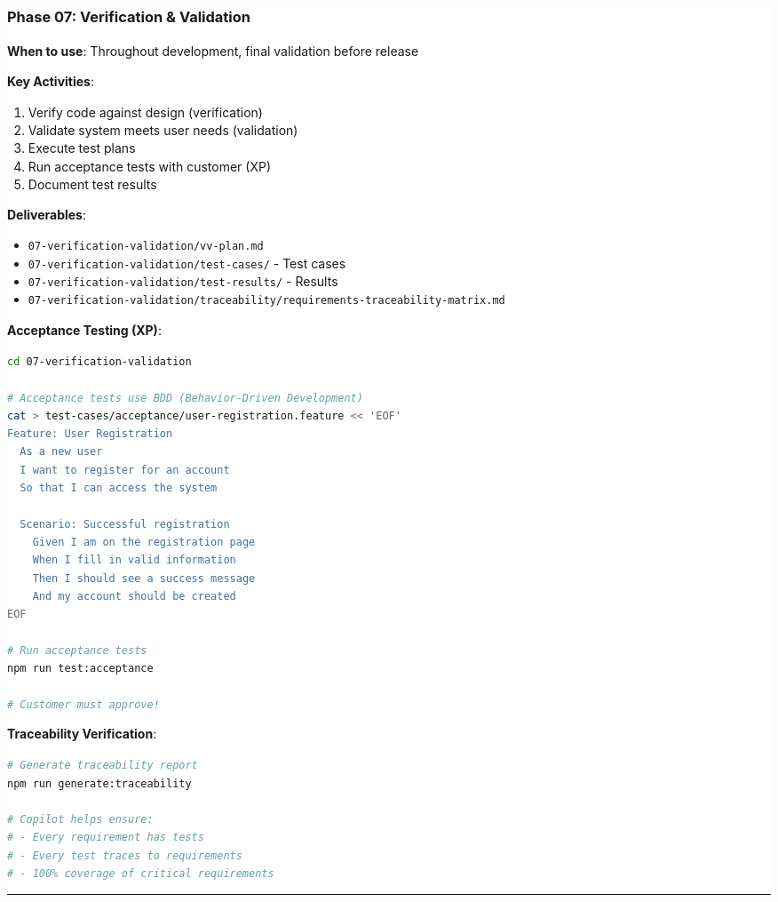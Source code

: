 
### Phase 07: Verification & Validation

**When to use**: Throughout development, final validation before release

**Key Activities**:

1. Verify code against design (verification)
2. Validate system meets user needs (validation)
3. Execute test plans
4. Run acceptance tests with customer (XP)
5. Document test results

**Deliverables**:

- `07-verification-validation/vv-plan.md`
- `07-verification-validation/test-cases/` - Test cases
- `07-verification-validation/test-results/` - Results
- `07-verification-validation/traceability/requirements-traceability-matrix.md`

**Acceptance Testing (XP)**:

```bash
cd 07-verification-validation

# Acceptance tests use BDD (Behavior-Driven Development)
cat > test-cases/acceptance/user-registration.feature << 'EOF'
Feature: User Registration
  As a new user
  I want to register for an account
  So that I can access the system
  
  Scenario: Successful registration
    Given I am on the registration page
    When I fill in valid information
    Then I should see a success message
    And my account should be created
EOF

# Run acceptance tests
npm run test:acceptance

# Customer must approve!
```

**Traceability Verification**:

```bash
# Generate traceability report
npm run generate:traceability

# Copilot helps ensure:
# - Every requirement has tests
# - Every test traces to requirements
# - 100% coverage of critical requirements
```

---